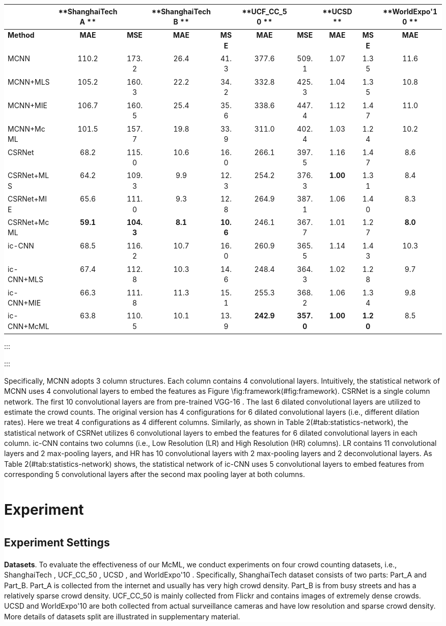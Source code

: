 

|                        | **ShanghaiTech A ** |           | **ShanghaiTech B ** |          | **UCF_CC_50 ** |           | **UCSD ** |          | **WorldExpo'10 ** |
|:-----------------------|:----------------------------------:|:---------:|:----------------------------------:|:--------:|:-----------------------------:|:---------:|:------------------------:|:--------:|:--------------------------------:|
| **Method**             |              **MAE**               |  **MSE**  |              **MAE**               | **MSE**  |            **MAE**            |  **MSE**  |         **MAE**          | **MSE**  |             **MAE**              |
| MCNN    |               110.2                |   173.2   |                26.4                |   41.3   |             377.6             |   509.1   |           1.07           |   1.35   |               11.6               |
| MCNN+MLS               |               105.2                |   160.3   |                22.2                |   34.2   |             332.8             |   425.3   |           1.04           |   1.35   |               10.8               |
| MCNN+MIE               |               106.7                |   160.5   |                25.4                |   35.6   |             338.6             |   447.4   |           1.12           |   1.47   |               11.0               |
| MCNN+McML              |               101.5                |   157.7   |                19.8                |   33.9   |             311.0             |   402.4   |           1.03           |   1.24   |               10.2               |
| CSRNet  |                68.2                |   115.0   |                10.6                |   16.0   |             266.1             |   397.5   |           1.16           |   1.47   |               8.6                |
| CSRNet+MLS             |                64.2                |   109.3   |                9.9                 |   12.3   |             254.2             |   376.3   |         **1.00**         |   1.31   |               8.4                |
| CSRNet+MIE             |                65.6                |   111.0   |                9.3                 |   12.8   |             264.9             |   387.1   |           1.06           |   1.40   |               8.3                |
| CSRNet+McML            |              **59.1**              | **104.3** |              **8.1**               | **10.6** |             246.1             |   367.7   |           1.01           |   1.27   |             **8.0**              |
| ic-CNN  |                68.5                |   116.2   |                10.7                |   16.0   |             260.9             |   365.5   |           1.14           |   1.43   |               10.3               |
| ic-CNN+MLS             |                67.4                |   112.8   |                10.3                |   14.6   |             248.4             |   364.3   |           1.02           |   1.28   |               9.7                |
| ic-CNN+MIE             |                66.3                |   111.8   |                11.3                |   15.1   |             255.3             |   368.2   |           1.06           |   1.34   |               9.8                |
| ic-CNN+McML            |                63.8                |   110.5   |                10.1                |   13.9   |           **242.9**           | **357.0** |         **1.00**         | **1.20** |               8.5                |
:::


:::

Specifically, MCNN adopts 3 column structures. Each column contains 4 convolutional layers. Intuitively, the statistical network of MCNN uses 4 convolutional layers to embed the features as Figure  \fig:framework\(#fig:framework). CSRNet is a single column network. The first 10 convolutional layers are from pre-trained VGG-16 . The last 6 dilated convolutional layers are utilized to estimate the crowd counts. The original version has 4 configurations for 6 dilated convolutional layers (i.e., different dilation rates). Here we treat 4 configurations as 4 different columns. Similarly, as shown in Table  2(#tab:statistics-network), the statistical network of CSRNet utilizes 6 convolutional layers to embed the features for 6 dilated convolutional layers in each column. ic-CNN contains two columns (i.e., Low Resolution (LR) and High Resolution (HR) columns). LR contains 11 convolutional layers and 2 max-pooling layers, and HR has 10 convolutional layers with 2 max-pooling layers and 2 deconvolutional layers. As Table 2(#tab:statistics-network) shows, the statistical network of ic-CNN uses 5 convolutional layers to embed features from corresponding 5 convolutional layers after the second max pooling layer at both columns.

# Experiment 

## Experiment Settings 

**Datasets**. To evaluate the effectiveness of our McML, we conduct experiments on four crowd counting datasets, i.e., ShanghaiTech , UCF_CC_50 , UCSD , and WorldExpo'10 . Specifically, ShanghaiTech dataset consists of two parts: Part_A and Part_B. Part_A is collected from the internet and usually has very high crowd density. Part_B is from busy streets and has a relatively sparse crowd density. UCF_CC_50 is mainly collected from Flickr and contains images of extremely dense crowds. UCSD and WorldExpo'10 are both collected from actual surveillance cameras and have low resolution and sparse crowd density. More details of datasets split are illustrated in supplementary material.
